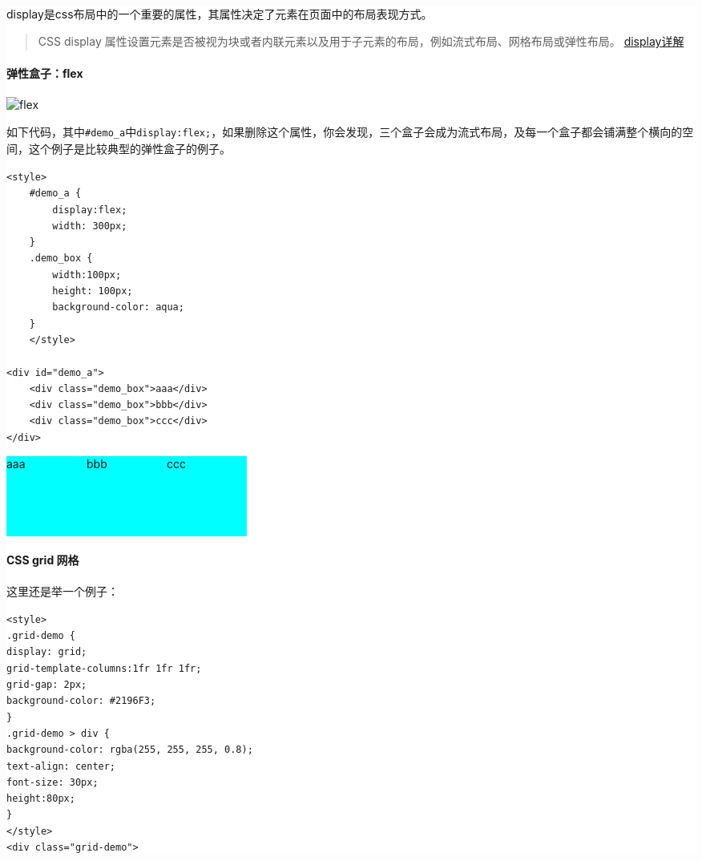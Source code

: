 display是css布局中的一个重要的属性，其属性决定了元素在页面中的布局表现方式。
> CSS display 属性设置元素是否被视为块或者内联元素以及用于子元素的布局，例如流式布局、网格布局或弹性布局。
[display详解](https://developer.mozilla.org/zh-CN/docs/Web/CSS/display)

#### 弹性盒子：flex

![flex](https://developer.mozilla.org/en-US/docs/Learn/CSS/CSS_layout/Flexbox/flex_terms.png)


如下代码，其中`#demo_a`中`display:flex;`，如果删除这个属性，你会发现，三个盒子会成为流式布局，及每一个盒子都会铺满整个横向的空间，这个例子是比较典型的弹性盒子的例子。


    <style>
        #demo_a {
            display:flex;
            width: 300px;
        }
        .demo_box {
            width:100px;
            height: 100px;
            background-color: aqua;
        }
        </style>

    <div id="demo_a">
        <div class="demo_box">aaa</div>
        <div class="demo_box">bbb</div>
        <div class="demo_box">ccc</div>
    </div>


<style>
      #demo_a {
        display:flex;
        width: 300px;
      }
      .demo_box {
        width:100px;
        height: 100px;
        background-color: aqua;
      }
    </style>

<div id="demo_a">
    <div class="demo_box">aaa</div>
    <div class="demo_box">bbb</div>
    <div class="demo_box">ccc</div>
</div>

#### CSS grid 网格

这里还是举一个例子：

    <style>
    .grid-demo {
    display: grid;
    grid-template-columns:1fr 1fr 1fr;
    grid-gap: 2px;
    background-color: #2196F3;
    }
    .grid-demo > div {
    background-color: rgba(255, 255, 255, 0.8);
    text-align: center;
    font-size: 30px;
    height:80px;
    }
    </style>
    <div class="grid-demo">